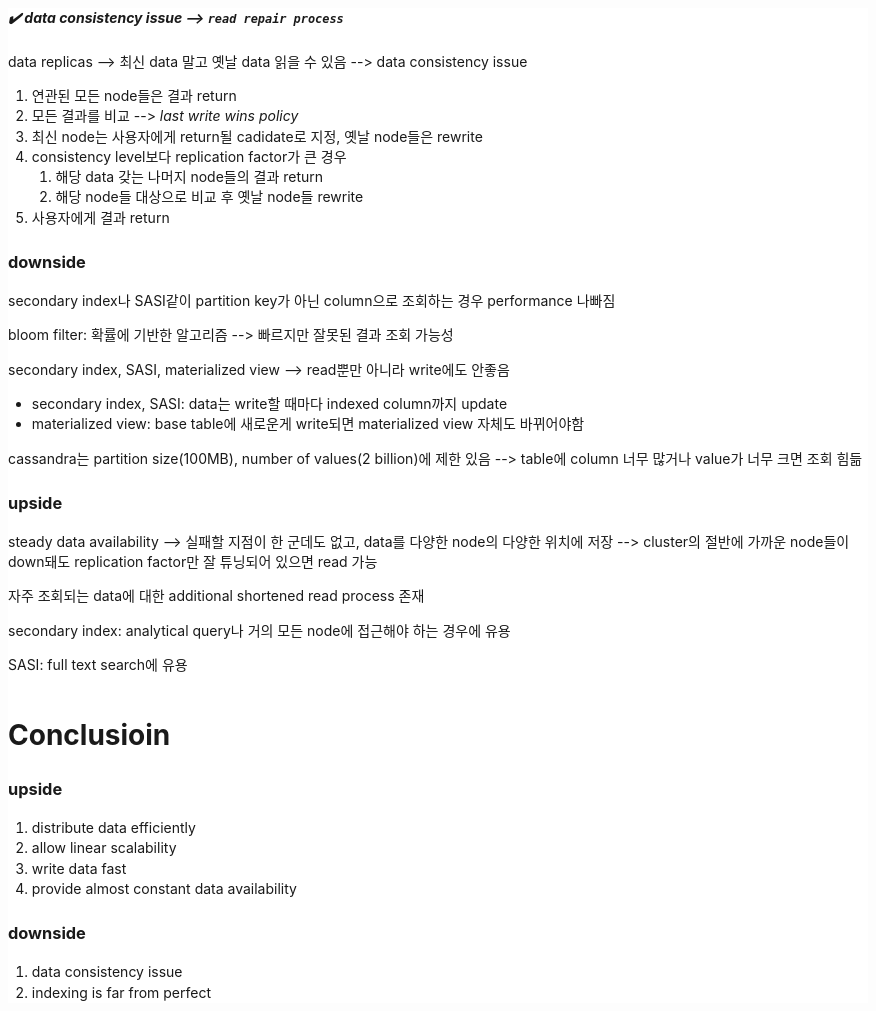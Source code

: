 ##### ✔️ data consistency issue --> `read repair process`

data replicas --> 최신 data 말고 옛날 data 읽을 수 있음 --> data consistency issue

1. 연관된 모든 node들은 결과 return
2. 모든 결과를 비교 --> *last write wins policy*
3. 최신 node는 사용자에게 return될 cadidate로 지정, 옛날 node들은 rewrite
4. consistency level보다 replication factor가 큰 경우
   1. 해당 data 갖는 나머지 node들의 결과 return
   2. 해당 node들 대상으로 비교 후 옛날 node들 rewrite
5. 사용자에게 결과 return

### downside

secondary index나 SASI같이 partition key가 아닌 column으로 조회하는 경우 performance 나빠짐

bloom filter: 확률에 기반한 알고리즘 --> 빠르지만 잘못된 결과 조회 가능성

secondary index, SASI, materialized view --> read뿐만 아니라 write에도 안좋음

- secondary index, SASI: data는 write할 때마다 indexed column까지 update
- materialized view: base table에 새로운게 write되면 materialized view 자체도 바뀌어야함	

cassandra는 partition size(100MB), number of values(2 billion)에 제한 있음 --> table에 column 너무 많거나 value가 너무 크면 조회 힘듦

### upside

steady data availability --> 실패할 지점이 한 군데도 없고, data를 다양한 node의 다양한 위치에 저장 --> cluster의 절반에 가까운 node들이 down돼도 replication factor만 잘 튜닝되어 있으면 read 가능

자주 조회되는 data에 대한 additional shortened read process 존재 

secondary index: analytical query나 거의 모든 node에 접근해야 하는 경우에 유용

SASI: full text search에 유용



# Conclusioin

### upside

1. distribute data efficiently
2. allow linear scalability
3. write data fast
4. provide almost constant data availability

### downside

1. data consistency issue
2. indexing is far from perfect